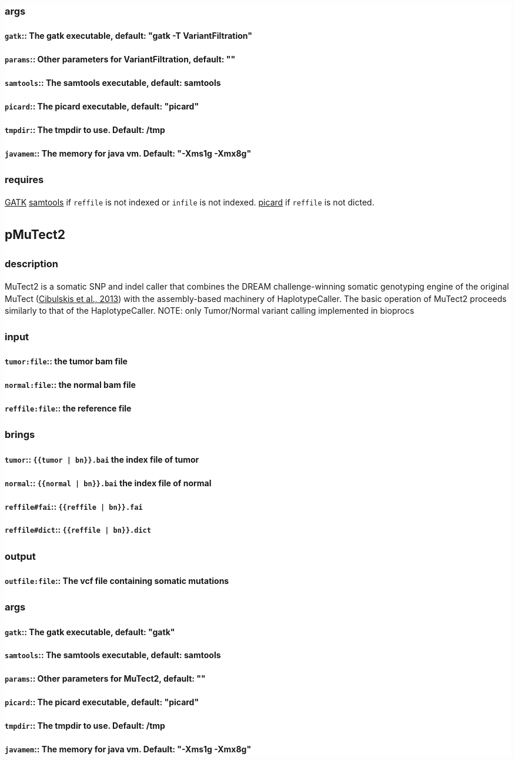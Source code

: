 ### args
#### `gatk`::     The gatk executable, default: "gatk -T VariantFiltration"  
#### `params`::  Other parameters for VariantFiltration, default: ""  
#### `samtools`:: The samtools executable, default: samtools  
#### `picard`::   The picard executable, default: "picard"  
#### `tmpdir`::  The tmpdir to use. Default: /tmp  
#### `javamem`:: The memory for java vm. Default: "-Xms1g -Xmx8g"  

### requires
[GATK](https://software.broadinstitute.org/gatk)
[samtools](http://www.htslib.org/) if `reffile` is not indexed or `infile` is not indexed.
[picard](https://broadinstitute.github.io/picard/) if `reffile` is not dicted.

## pMuTect2

### description
MuTect2 is a somatic SNP and indel caller that combines the DREAM challenge-winning somatic genotyping engine of the original MuTect ([Cibulskis et al., 2013](http://www.nature.com/nbt/journal/v31/n3/full/nbt.2514.html)) with the assembly-based machinery of HaplotypeCaller. The basic operation of MuTect2 proceeds similarly to that of the HaplotypeCaller.
NOTE: only Tumor/Normal variant calling implemented in bioprocs

### input
#### `tumor:file`::   the tumor bam file  
#### `normal:file`::  the normal bam file  
#### `reffile:file`:: the reference file  

### brings
#### `tumor`::  `{{tumor | bn}}.bai` the index file of tumor  
#### `normal`:: `{{normal | bn}}.bai` the index file of normal  
#### `reffile#fai`:: `{{reffile | bn}}.fai`  
#### `reffile#dict`:: `{{reffile | bn}}.dict`  

### output
#### `outfile:file`:: The vcf file containing somatic mutations  

### args
#### `gatk`::     The gatk executable, default: "gatk"  
#### `samtools`:: The samtools executable, default: samtools  
#### `params`::   Other parameters for MuTect2, default: ""  
#### `picard`::   The picard executable, default: "picard"  
#### `tmpdir`::  The tmpdir to use. Default: /tmp  
#### `javamem`:: The memory for java vm. Default: "-Xms1g -Xmx8g"  
